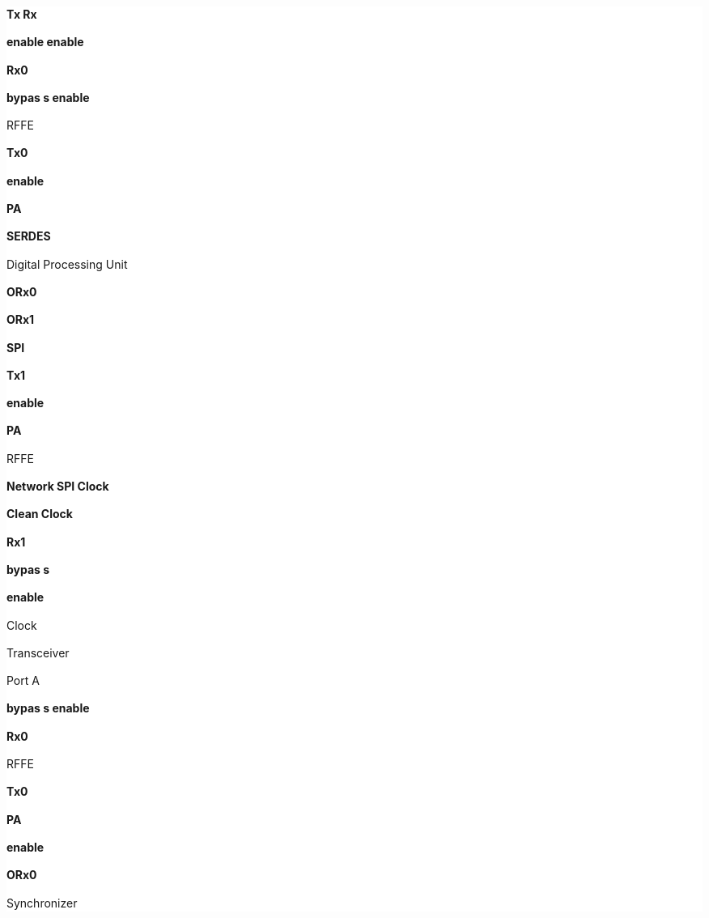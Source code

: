 **Tx Rx**

**enable enable**

**Rx0**

**bypas s enable**

RFFE

**Tx0**

**enable**

**PA**

**SERDES**

Digital Processing Unit

**ORx0**

**ORx1**

**SPI**

**Tx1**

**enable**

**PA**

RFFE

**Network SPI Clock**

**Clean Clock**

**Rx1**

**bypas s**

**enable**

Clock

Transceiver

Port A

**bypas s enable**

**Rx0**

RFFE

**Tx0**

**PA**

**enable**

**ORx0**

Synchronizer
